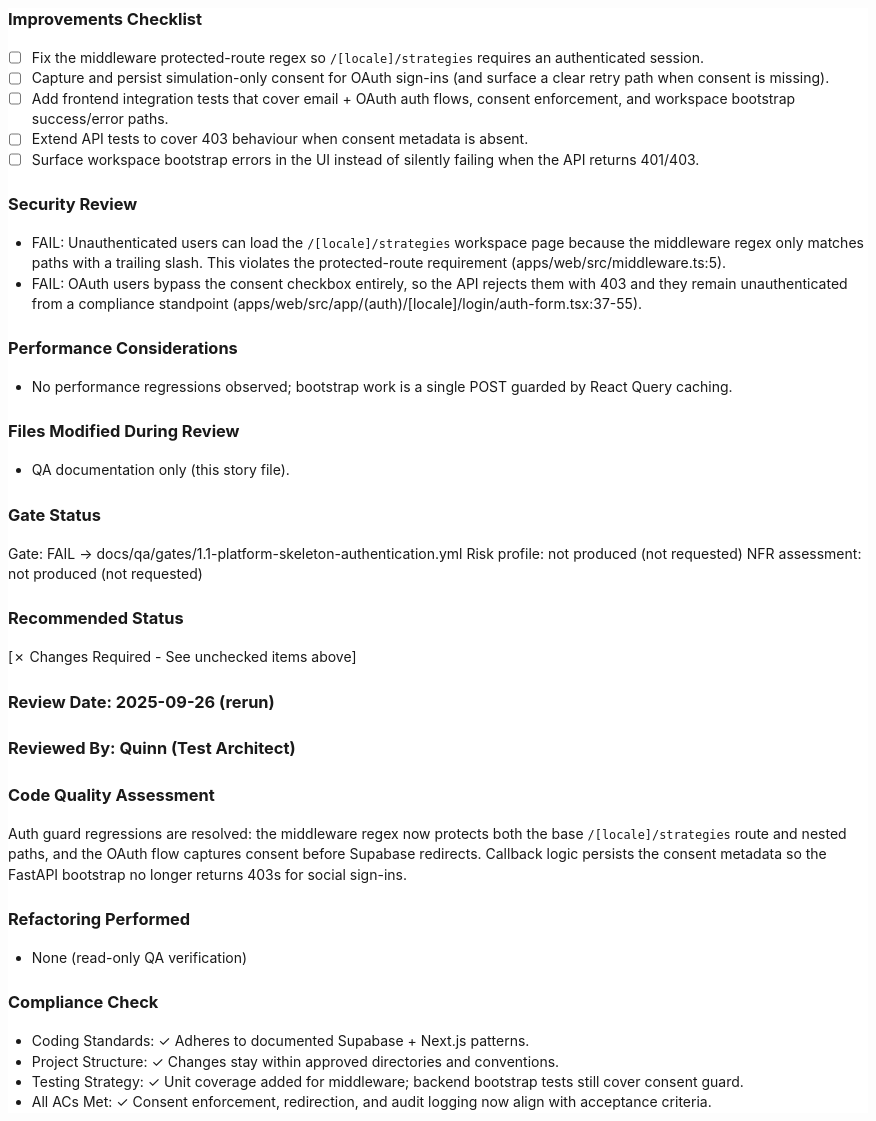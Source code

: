 ### Improvements Checklist
- [ ] Fix the middleware protected-route regex so `/[locale]/strategies` requires an authenticated session.
- [ ] Capture and persist simulation-only consent for OAuth sign-ins (and surface a clear retry path when consent is missing).
- [ ] Add frontend integration tests that cover email + OAuth auth flows, consent enforcement, and workspace bootstrap success/error paths.
- [ ] Extend API tests to cover 403 behaviour when consent metadata is absent.
- [ ] Surface workspace bootstrap errors in the UI instead of silently failing when the API returns 401/403.

### Security Review
- FAIL: Unauthenticated users can load the `/[locale]/strategies` workspace page because the middleware regex only matches paths with a trailing slash. This violates the protected-route requirement (apps/web/src/middleware.ts:5).
- FAIL: OAuth users bypass the consent checkbox entirely, so the API rejects them with 403 and they remain unauthenticated from a compliance standpoint (apps/web/src/app/(auth)/[locale]/login/auth-form.tsx:37-55).

### Performance Considerations
- No performance regressions observed; bootstrap work is a single POST guarded by React Query caching.

### Files Modified During Review
- QA documentation only (this story file).

### Gate Status
Gate: FAIL → docs/qa/gates/1.1-platform-skeleton-authentication.yml
Risk profile: not produced (not requested)
NFR assessment: not produced (not requested)

### Recommended Status
[✗ Changes Required - See unchecked items above]

### Review Date: 2025-09-26 (rerun)

### Reviewed By: Quinn (Test Architect)

### Code Quality Assessment
Auth guard regressions are resolved: the middleware regex now protects both the base `/[locale]/strategies` route and nested paths, and the OAuth flow captures consent before Supabase redirects. Callback logic persists the consent metadata so the FastAPI bootstrap no longer returns 403s for social sign-ins.

### Refactoring Performed
- None (read-only QA verification)

### Compliance Check
- Coding Standards: ✓ Adheres to documented Supabase + Next.js patterns.
- Project Structure: ✓ Changes stay within approved directories and conventions.
- Testing Strategy: ✓ Unit coverage added for middleware; backend bootstrap tests still cover consent guard.
- All ACs Met: ✓ Consent enforcement, redirection, and audit logging now align with acceptance criteria.
